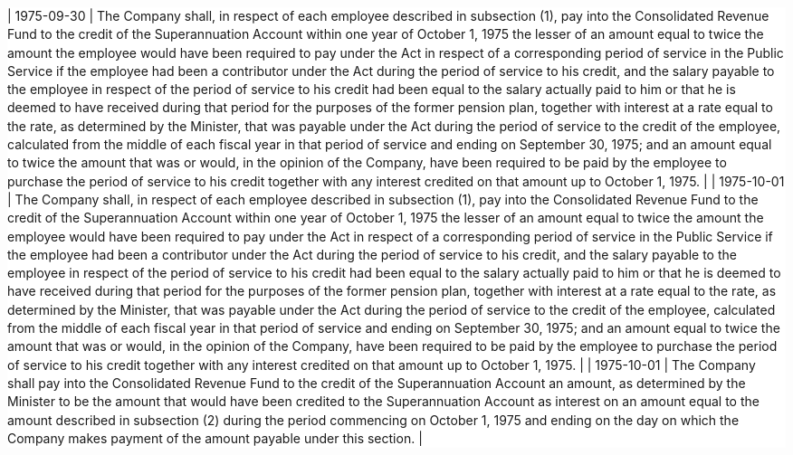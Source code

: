 | 1975-09-30 | The Company shall, in respect of each employee described in subsection (1), pay into the Consolidated Revenue Fund to the credit of the Superannuation Account within one year of October 1, 1975 the lesser of an amount equal to twice the amount the employee would have been required to pay under the Act in respect of a corresponding period of service in the Public Service if the employee had been a contributor under the Act during the period of service to his credit, and the salary payable to the employee in respect of the period of service to his credit had been equal to the salary actually paid to him or that he is deemed to have received during that period for the purposes of the former pension plan, together with interest at a rate equal to the rate, as determined by the Minister, that was payable under the Act during the period of service to the credit of the employee, calculated from the middle of each fiscal year in that period of service and ending on September 30, 1975; and an amount equal to twice the amount that was or would, in the opinion of the Company, have been required to be paid by the employee to purchase the period of service to his credit together with any interest credited on that amount up to October 1, 1975.                                                                                                                                                                                                                                                                                                                                                                                            |
| 1975-10-01 | The Company shall, in respect of each employee described in subsection (1), pay into the Consolidated Revenue Fund to the credit of the Superannuation Account within one year of October 1, 1975 the lesser of an amount equal to twice the amount the employee would have been required to pay under the Act in respect of a corresponding period of service in the Public Service if the employee had been a contributor under the Act during the period of service to his credit, and the salary payable to the employee in respect of the period of service to his credit had been equal to the salary actually paid to him or that he is deemed to have received during that period for the purposes of the former pension plan, together with interest at a rate equal to the rate, as determined by the Minister, that was payable under the Act during the period of service to the credit of the employee, calculated from the middle of each fiscal year in that period of service and ending on September 30, 1975; and an amount equal to twice the amount that was or would, in the opinion of the Company, have been required to be paid by the employee to purchase the period of service to his credit together with any interest credited on that amount up to October 1, 1975.                                                                                                                                                                                                                                                                                                                                                                                            |
| 1975-10-01 | The Company shall pay into the Consolidated Revenue Fund to the credit of the Superannuation Account an amount, as determined by the Minister to be the amount that would have been credited to the Superannuation Account as interest on an amount equal to the amount described in subsection (2) during the period commencing on October 1, 1975 and ending on the day on which the Company makes payment of the amount payable under this section.                                                                                                                                                                                                                                                                                                                                                                                                                                                                                                                                                                                                                                                                                                                                                                                                                                                                                                                                                                                                                                                                                                                                                                                                                                       |